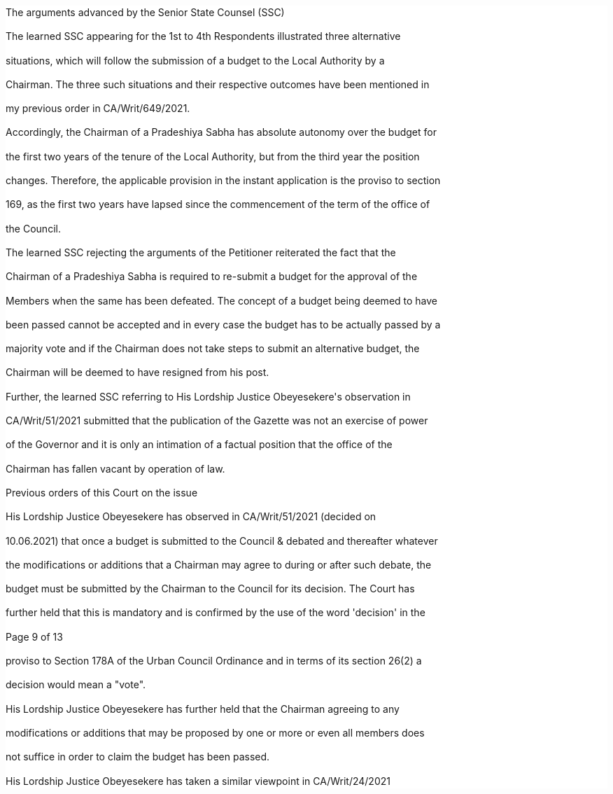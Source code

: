 The arguments advanced by the Senior State Counsel (SSC)

The learned SSC appearing for the 1st to 4th Respondents illustrated three alternative

situations, which will follow the submission of a budget to the Local Authority by a

Chairman. The three such situations and their respective outcomes have been mentioned in

my previous order in CA/Writ/649/2021.

Accordingly, the Chairman of a Pradeshiya Sabha has absolute autonomy over the budget for

the first two years of the tenure of the Local Authority, but from the third year the position

changes. Therefore, the applicable provision in the instant application is the proviso to section

169, as the first two years have lapsed since the commencement of the term of the office of

the Council.

The learned SSC rejecting the arguments of the Petitioner reiterated the fact that the

Chairman of a Pradeshiya Sabha is required to re-submit a budget for the approval of the

Members when the same has been defeated. The concept of a budget being deemed to have

been passed cannot be accepted and in every case the budget has to be actually passed by a

majority vote and if the Chairman does not take steps to submit an alternative budget, the

Chairman will be deemed to have resigned from his post.

Further, the learned SSC referring to His Lordship Justice Obeyesekere's observation in

CA/Writ/51/2021 submitted that the publication of the Gazette was not an exercise of power

of the Governor and it is only an intimation of a factual position that the office of the

Chairman has fallen vacant by operation of law.

Previous orders of this Court on the issue

His Lordship Justice Obeyesekere has observed in CA/Writ/51/2021 (decided on

10.06.2021) that once a budget is submitted to the Council & debated and thereafter whatever

the modifications or additions that a Chairman may agree to during or after such debate, the

budget must be submitted by the Chairman to the Council for its decision. The Court has

further held that this is mandatory and is confirmed by the use of the word 'decision' in the

Page 9 of 13

proviso to Section 178A of the Urban Council Ordinance and in terms of its section 26(2) a

decision would mean a "vote".

His Lordship Justice Obeyesekere has further held that the Chairman agreeing to any

modifications or additions that may be proposed by one or more or even all members does

not suffice in order to claim the budget has been passed.

His Lordship Justice Obeyesekere has taken a similar viewpoint in CA/Writ/24/2021
